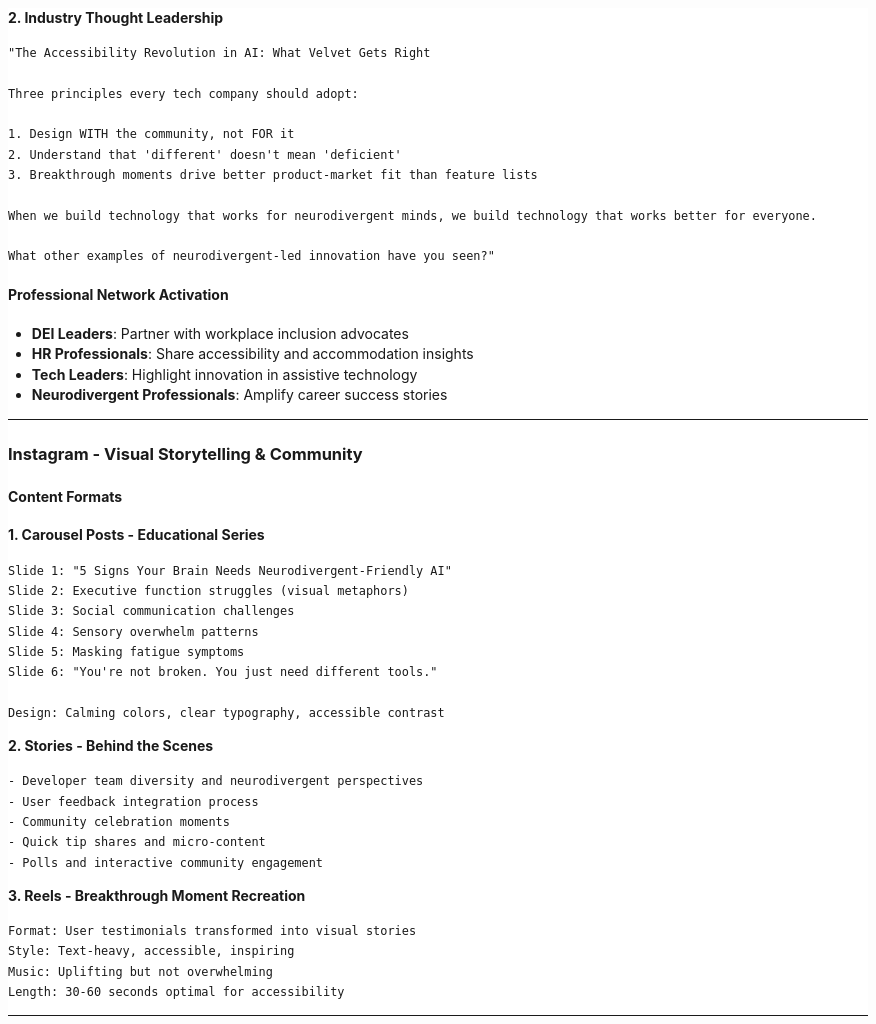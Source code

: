 **2. Industry Thought Leadership**
```
"The Accessibility Revolution in AI: What Velvet Gets Right

Three principles every tech company should adopt:

1. Design WITH the community, not FOR it
2. Understand that 'different' doesn't mean 'deficient'  
3. Breakthrough moments drive better product-market fit than feature lists

When we build technology that works for neurodivergent minds, we build technology that works better for everyone.

What other examples of neurodivergent-led innovation have you seen?"
```

#### **Professional Network Activation**
- **DEI Leaders**: Partner with workplace inclusion advocates
- **HR Professionals**: Share accessibility and accommodation insights
- **Tech Leaders**: Highlight innovation in assistive technology
- **Neurodivergent Professionals**: Amplify career success stories

---

### **Instagram - Visual Storytelling & Community**

#### **Content Formats**

**1. Carousel Posts - Educational Series**
```
Slide 1: "5 Signs Your Brain Needs Neurodivergent-Friendly AI"
Slide 2: Executive function struggles (visual metaphors)
Slide 3: Social communication challenges
Slide 4: Sensory overwhelm patterns
Slide 5: Masking fatigue symptoms
Slide 6: "You're not broken. You just need different tools."

Design: Calming colors, clear typography, accessible contrast
```

**2. Stories - Behind the Scenes**
```
- Developer team diversity and neurodivergent perspectives
- User feedback integration process
- Community celebration moments
- Quick tip shares and micro-content
- Polls and interactive community engagement
```

**3. Reels - Breakthrough Moment Recreation**
```
Format: User testimonials transformed into visual stories
Style: Text-heavy, accessible, inspiring
Music: Uplifting but not overwhelming
Length: 30-60 seconds optimal for accessibility
```

---
